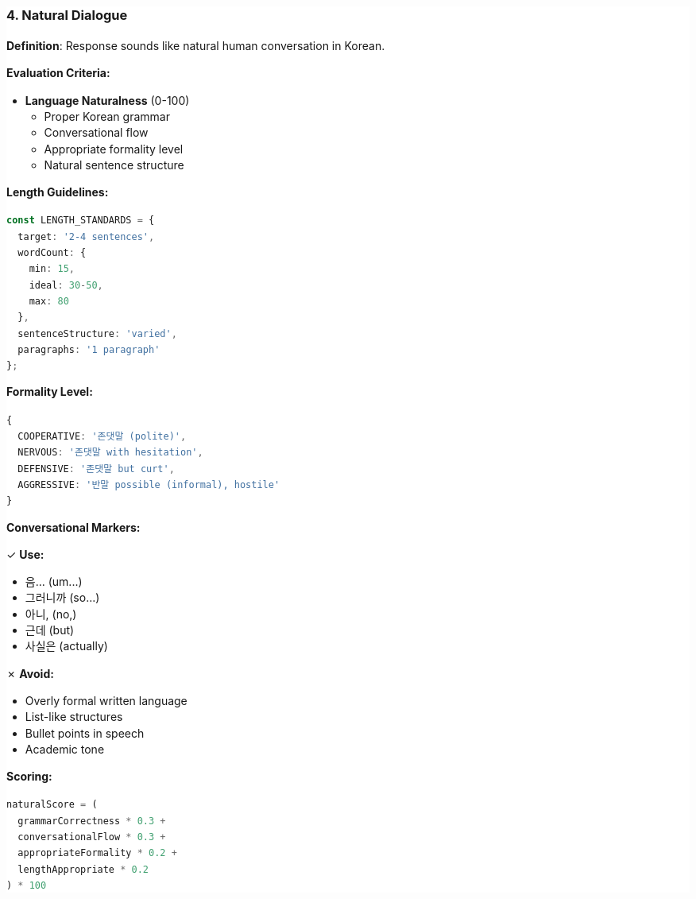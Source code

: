 ### 4. Natural Dialogue

**Definition**: Response sounds like natural human conversation in Korean.

**Evaluation Criteria:**

- **Language Naturalness** (0-100)
  - Proper Korean grammar
  - Conversational flow
  - Appropriate formality level
  - Natural sentence structure

**Length Guidelines:**

```typescript
const LENGTH_STANDARDS = {
  target: '2-4 sentences',
  wordCount: {
    min: 15,
    ideal: 30-50,
    max: 80
  },
  sentenceStructure: 'varied',
  paragraphs: '1 paragraph'
};
```

**Formality Level:**

```typescript
{
  COOPERATIVE: '존댓말 (polite)',
  NERVOUS: '존댓말 with hesitation',
  DEFENSIVE: '존댓말 but curt',
  AGGRESSIVE: '반말 possible (informal), hostile'
}
```

**Conversational Markers:**

✓ **Use:**
- 음... (um...)
- 그러니까 (so...)
- 아니, (no,)
- 근데 (but)
- 사실은 (actually)

✗ **Avoid:**
- Overly formal written language
- List-like structures
- Bullet points in speech
- Academic tone

**Scoring:**
```typescript
naturalScore = (
  grammarCorrectness * 0.3 +
  conversationalFlow * 0.3 +
  appropriateFormality * 0.2 +
  lengthAppropriate * 0.2
) * 100
```
